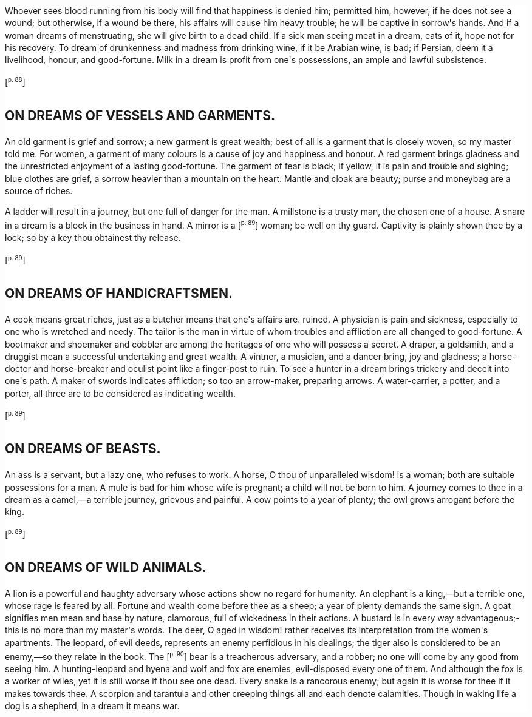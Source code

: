 Whoever sees blood running from his body will find that happiness is denied him; permitted him, however, if he does not see a wound; but otherwise, if a wound be there, his affairs will cause him heavy trouble; he will be captive in sorrow's hands. And if a woman dreams of menstruating, she will give birth to a dead child. If a sick man seeing meat in a dream, eats of it, hope not for his recovery. To dream of drunkenness and madness from drinking wine, if it be Arabian wine, is bad; if Persian, deem it a livelihood, honour, and good-fortune. Milk in a dream is profit from one's possessions, an ample and lawful subsistence.

<span id="p88">[<sup><small>p. 88</small></sup>]</span>

## ON DREAMS OF VESSELS AND GARMENTS.

An old garment is grief and sorrow; a new garment is great wealth; best of all is a garment that is closely woven, so my master told me. For women, a garment of many colours is a cause of joy and happiness and honour. A red garment brings gladness and the unrestricted enjoyment of a lasting good-fortune. The garment of fear is black; if yellow, it is pain and trouble and sighing; blue clothes are grief, a sorrow heavier than a mountain on the heart. Mantle and cloak are beauty; purse and moneybag are a source of riches.

A ladder will result in a journey, but one full of danger for the man. A millstone is a trusty man, the chosen one of a house. A snare in a dream is a block in the business in hand. A mirror is a <span id="p89">[<sup><small>p. 89</small></sup>]</span> woman; be well on thy guard. Captivity is plainly shown thee by a lock; so by a key thou obtainest thy release.

<span id="p89">[<sup><small>p. 89</small></sup>]</span>

## ON DREAMS OF HANDICRAFTSMEN.

A cook means great riches, just as a butcher means that one's affairs are. ruined. A physician is pain and sickness, especially to one who is wretched and needy. The tailor is the man in virtue of whom troubles and affliction are all changed to good-fortune. A bootmaker and shoemaker and cobbler are among the heritages of one who will possess a secret. A draper, a goldsmith, and a druggist mean a successful undertaking and great wealth. A vintner, a musician, and a dancer bring, joy and gladness; a horse-doctor and horse-breaker and oculist point like a finger-post to ruin. To see a hunter in a dream brings trickery and deceit into one's path. A maker of swords indicates affliction; so too an arrow-maker, preparing arrows. A water-carrier, a potter, and a porter, all three are to be considered as indicating wealth.

<span id="p89">[<sup><small>p. 89</small></sup>]</span>

## ON DREAMS OF BEASTS.

An ass is a servant, but a lazy one, who refuses to work. A horse, O thou of unparalleled wisdom! is a woman; both are suitable possessions for a man. A mule is bad for him whose wife is pregnant; a child will not be born to him. A journey comes to thee in a dream as a camel,—a terrible journey, grievous and painful. A cow points to a year of plenty; the owl grows arrogant before the king.

<span id="p89">[<sup><small>p. 89</small></sup>]</span>

## ON DREAMS OF WILD ANIMALS.

A lion is a powerful and haughty adversary whose actions show no regard for humanity. An elephant is a king,—but a terrible one, whose rage is feared by all. Fortune and wealth come before thee as a sheep; a year of plenty demands the same sign. A goat signifies men mean and base by nature, clamorous, full of wickedness in their actions. A bustard is in every way advantageous;-this is no more than my master's words. The deer, O aged in wisdom! rather receives its interpretation from the women's apartments. The leopard, of evil deeds, represents an enemy perfidious in his dealings; the tiger also is considered to be an enemy,—so they relate in the book. The <span id="p90">[<sup><small>p. 90</small></sup>]</span> bear is a treacherous adversary, and a robber; no one will come by any good from seeing him. A hunting-leopard and hyena and wolf and fox are enemies, evil-disposed every one of them. And although the fox is a worker of wiles, yet it is still worse if thou see one dead. Every snake is a rancorous enemy; but again it is worse for thee if it makes towards thee. A scorpion and tarantula and other creeping things all and each denote calamities. Though in waking life a dog is a shepherd, in a dream it means war.
